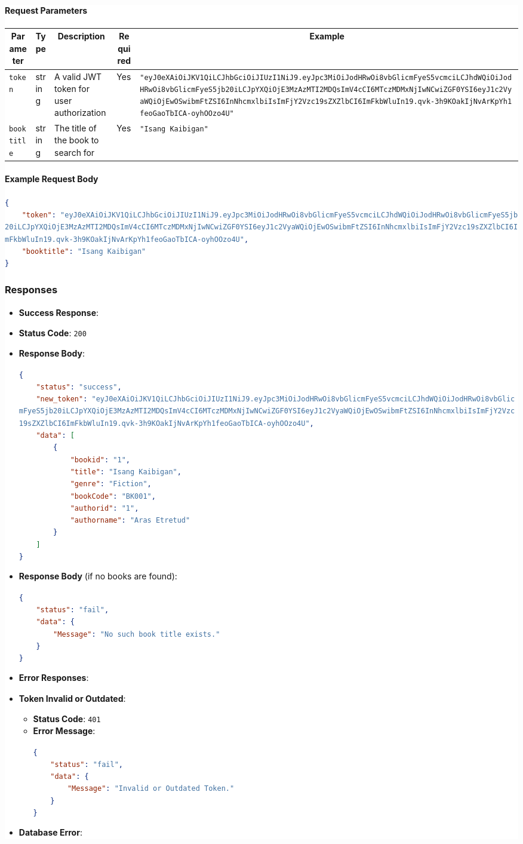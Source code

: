 #### Request Parameters
| Parameter  | Type   | Description                                | Required | Example                  |
|------------|--------|--------------------------------------------|----------|--------------------------|
| `token`      | string | A valid JWT token for user authorization   | Yes      | `"eyJ0eXAiOiJKV1QiLCJhbGciOiJIUzI1NiJ9.eyJpc3MiOiJodHRwOi8vbGlicmFyeS5vcmciLCJhdWQiOiJodHRwOi8vbGlicmFyeS5jb20iLCJpYXQiOjE3MzAzMTI2MDQsImV4cCI6MTczMDMxNjIwNCwiZGF0YSI6eyJ1c2VyaWQiOjEwOSwibmFtZSI6InNhcmxlbiIsImFjY2Vzc19sZXZlbCI6ImFkbWluIn19.qvk-3h9KOakIjNvArKpYh1feoGaoTbICA-oyhOOzo4U"`  |
| `booktitle`  | string | The title of the book to search for        | Yes      | `"Isang Kaibigan"`    |

#### Example Request Body
```json
{
    "token": "eyJ0eXAiOiJKV1QiLCJhbGciOiJIUzI1NiJ9.eyJpc3MiOiJodHRwOi8vbGlicmFyeS5vcmciLCJhdWQiOiJodHRwOi8vbGlicmFyeS5jb20iLCJpYXQiOjE3MzAzMTI2MDQsImV4cCI6MTczMDMxNjIwNCwiZGF0YSI6eyJ1c2VyaWQiOjEwOSwibmFtZSI6InNhcmxlbiIsImFjY2Vzc19sZXZlbCI6ImFkbWluIn19.qvk-3h9KOakIjNvArKpYh1feoGaoTbICA-oyhOOzo4U",
    "booktitle": "Isang Kaibigan"
}
```

### Responses

- **Success Response**:
- **Status Code**: `200`

- **Response Body**:
    ```json
    {
        "status": "success",
        "new_token": "eyJ0eXAiOiJKV1QiLCJhbGciOiJIUzI1NiJ9.eyJpc3MiOiJodHRwOi8vbGlicmFyeS5vcmciLCJhdWQiOiJodHRwOi8vbGlicmFyeS5jb20iLCJpYXQiOjE3MzAzMTI2MDQsImV4cCI6MTczMDMxNjIwNCwiZGF0YSI6eyJ1c2VyaWQiOjEwOSwibmFtZSI6InNhcmxlbiIsImFjY2Vzc19sZXZlbCI6ImFkbWluIn19.qvk-3h9KOakIjNvArKpYh1feoGaoTbICA-oyhOOzo4U",
        "data": [
            {
                "bookid": "1",
                "title": "Isang Kaibigan",
                "genre": "Fiction",
                "bookCode": "BK001",
                "authorid": "1",
                "authorname": "Aras Etretud"
            }
        ]
    }
    ```
- **Response Body** (if no books are found):
    ```json
    {
        "status": "fail",
        "data": {
            "Message": "No such book title exists."
        }
    }
    ```

- **Error Responses**:
- **Token Invalid or Outdated**:
    - **Status Code**: `401`
    - **Error Message**:
        ```json
        {
            "status": "fail",
            "data": {
                "Message": "Invalid or Outdated Token."
            }
        }
        ```
- **Database Error**: